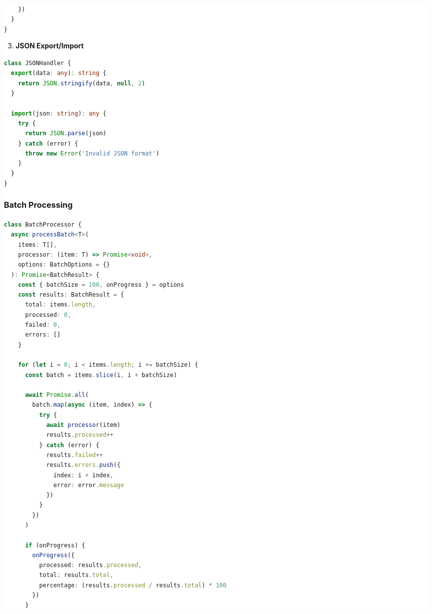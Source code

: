```typescript
    })
  }
}
```

3. **JSON Export/Import**
```typescript
class JSONHandler {
  export(data: any): string {
    return JSON.stringify(data, null, 2)
  }
  
  import(json: string): any {
    try {
      return JSON.parse(json)
    } catch (error) {
      throw new Error('Invalid JSON format')
    }
  }
}
```

### Batch Processing

```typescript
class BatchProcessor {
  async processBatch<T>(
    items: T[],
    processor: (item: T) => Promise<void>,
    options: BatchOptions = {}
  ): Promise<BatchResult> {
    const { batchSize = 100, onProgress } = options
    const results: BatchResult = {
      total: items.length,
      processed: 0,
      failed: 0,
      errors: []
    }
    
    for (let i = 0; i < items.length; i += batchSize) {
      const batch = items.slice(i, i + batchSize)
      
      await Promise.all(
        batch.map(async (item, index) => {
          try {
            await processor(item)
            results.processed++
          } catch (error) {
            results.failed++
            results.errors.push({
              index: i + index,
              error: error.message
            })
          }
        })
      )
      
      if (onProgress) {
        onProgress({
          processed: results.processed,
          total: results.total,
          percentage: (results.processed / results.total) * 100
        })
      }
```